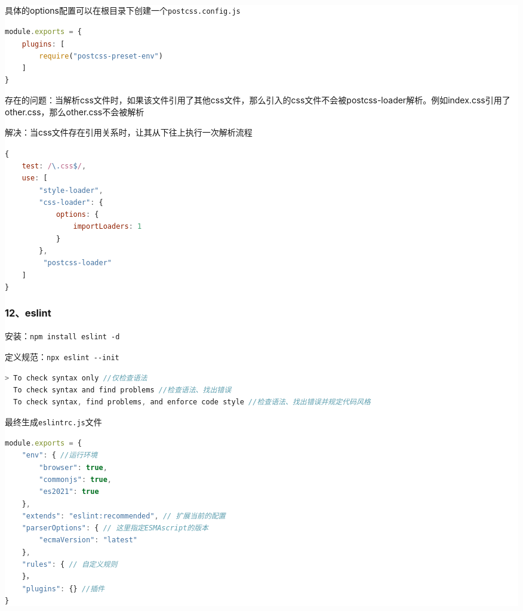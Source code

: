具体的options配置可以在根目录下创建一个`postcss.config.js`

```js
module.exports = {
    plugins: [
        require("postcss-preset-env")
    ]
}
```



存在的问题：当解析css文件时，如果该文件引用了其他css文件，那么引入的css文件不会被postcss-loader解析。例如index.css引用了other.css，那么other.css不会被解析

解决：当css文件存在引用关系时，让其从下往上执行一次解析流程

```js
{
    test: /\.css$/,
    use: [
        "style-loader",
        "css-loader": {
        	options: {
        		importLoaders: 1
        	}
        },
         "postcss-loader"
    ]
}
```



### 12、eslint

安装：`npm install eslint -d`

定义规范：`npx eslint --init`

```js
> To check syntax only //仅检查语法
  To check syntax and find problems //检查语法、找出错误
  To check syntax, find problems, and enforce code style //检查语法、找出错误并规定代码风格
```

最终生成`eslintrc.js`文件

```js
module.exports = {
    "env": { //运行环境
        "browser": true,
        "commonjs": true,
        "es2021": true
    },
    "extends": "eslint:recommended", // 扩展当前的配置
    "parserOptions": { // 这里指定ESMAscript的版本
        "ecmaVersion": "latest"
    },
    "rules": { // 自定义规则
    }，
    "plugins": {} //插件
}
```
